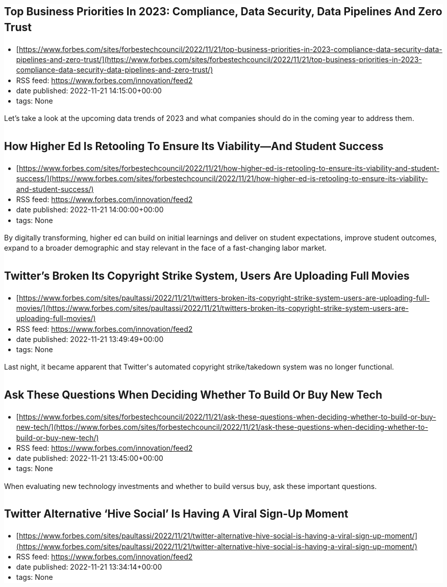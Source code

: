 ## Top Business Priorities In 2023: Compliance, Data Security, Data Pipelines And Zero Trust
 - [https://www.forbes.com/sites/forbestechcouncil/2022/11/21/top-business-priorities-in-2023-compliance-data-security-data-pipelines-and-zero-trust/](https://www.forbes.com/sites/forbestechcouncil/2022/11/21/top-business-priorities-in-2023-compliance-data-security-data-pipelines-and-zero-trust/)
 - RSS feed: https://www.forbes.com/innovation/feed2
 - date published: 2022-11-21 14:15:00+00:00
 - tags: None

Let’s take a look at the upcoming data trends of 2023 and what companies should do in the coming year to address them.

## How Higher Ed Is Retooling To Ensure Its Viability—And Student Success
 - [https://www.forbes.com/sites/forbestechcouncil/2022/11/21/how-higher-ed-is-retooling-to-ensure-its-viability-and-student-success/](https://www.forbes.com/sites/forbestechcouncil/2022/11/21/how-higher-ed-is-retooling-to-ensure-its-viability-and-student-success/)
 - RSS feed: https://www.forbes.com/innovation/feed2
 - date published: 2022-11-21 14:00:00+00:00
 - tags: None

By digitally transforming, higher ed can build on initial learnings and deliver on student expectations, improve student outcomes, expand to a broader demographic and stay relevant in the face of a fast-changing labor market.

## Twitter’s Broken Its Copyright Strike System, Users Are Uploading Full Movies
 - [https://www.forbes.com/sites/paultassi/2022/11/21/twitters-broken-its-copyright-strike-system-users-are-uploading-full-movies/](https://www.forbes.com/sites/paultassi/2022/11/21/twitters-broken-its-copyright-strike-system-users-are-uploading-full-movies/)
 - RSS feed: https://www.forbes.com/innovation/feed2
 - date published: 2022-11-21 13:49:49+00:00
 - tags: None

Last night, it became apparent that Twitter's automated copyright strike/takedown system was no longer functional.

## Ask These Questions When Deciding Whether To Build Or Buy New Tech
 - [https://www.forbes.com/sites/forbestechcouncil/2022/11/21/ask-these-questions-when-deciding-whether-to-build-or-buy-new-tech/](https://www.forbes.com/sites/forbestechcouncil/2022/11/21/ask-these-questions-when-deciding-whether-to-build-or-buy-new-tech/)
 - RSS feed: https://www.forbes.com/innovation/feed2
 - date published: 2022-11-21 13:45:00+00:00
 - tags: None

When evaluating new technology investments and whether to build versus buy, ask these important questions.

## Twitter Alternative ‘Hive Social’ Is Having A Viral Sign-Up Moment
 - [https://www.forbes.com/sites/paultassi/2022/11/21/twitter-alternative-hive-social-is-having-a-viral-sign-up-moment/](https://www.forbes.com/sites/paultassi/2022/11/21/twitter-alternative-hive-social-is-having-a-viral-sign-up-moment/)
 - RSS feed: https://www.forbes.com/innovation/feed2
 - date published: 2022-11-21 13:34:14+00:00
 - tags: None
